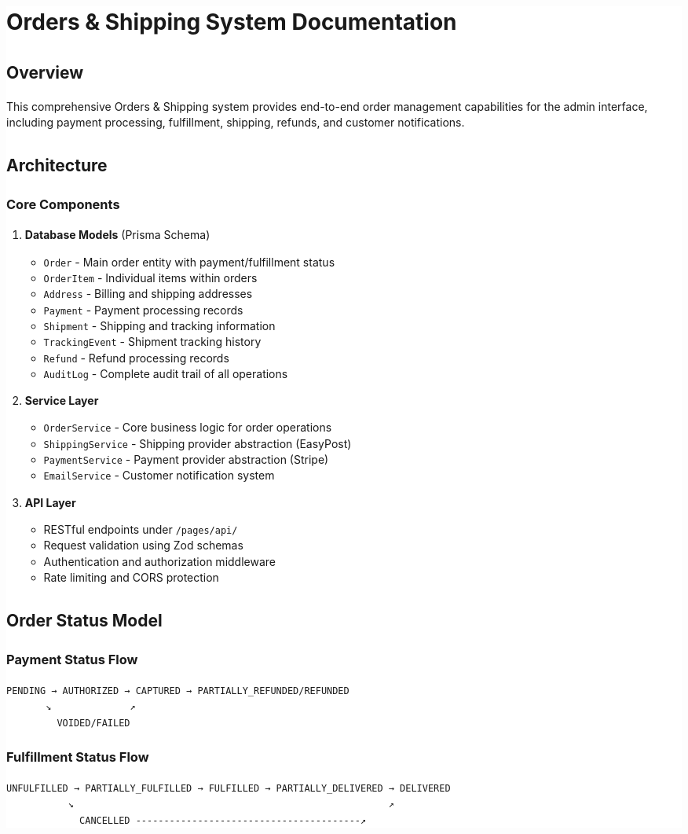 # Orders & Shipping System Documentation

## Overview

This comprehensive Orders & Shipping system provides end-to-end order management capabilities for the admin interface, including payment processing, fulfillment, shipping, refunds, and customer notifications.

## Architecture

### Core Components

1. **Database Models** (Prisma Schema)
   - `Order` - Main order entity with payment/fulfillment status
   - `OrderItem` - Individual items within orders
   - `Address` - Billing and shipping addresses
   - `Payment` - Payment processing records
   - `Shipment` - Shipping and tracking information
   - `TrackingEvent` - Shipment tracking history
   - `Refund` - Refund processing records
   - `AuditLog` - Complete audit trail of all operations

2. **Service Layer**
   - `OrderService` - Core business logic for order operations
   - `ShippingService` - Shipping provider abstraction (EasyPost)
   - `PaymentService` - Payment provider abstraction (Stripe)
   - `EmailService` - Customer notification system

3. **API Layer**
   - RESTful endpoints under `/pages/api/`
   - Request validation using Zod schemas
   - Authentication and authorization middleware
   - Rate limiting and CORS protection

## Order Status Model

### Payment Status Flow
```
PENDING → AUTHORIZED → CAPTURED → PARTIALLY_REFUNDED/REFUNDED
       ↘              ↗
         VOIDED/FAILED
```

### Fulfillment Status Flow
```
UNFULFILLED → PARTIALLY_FULFILLED → FULFILLED → PARTIALLY_DELIVERED → DELIVERED
           ↘                                                        ↗
             CANCELLED ----------------------------------------↗
```
